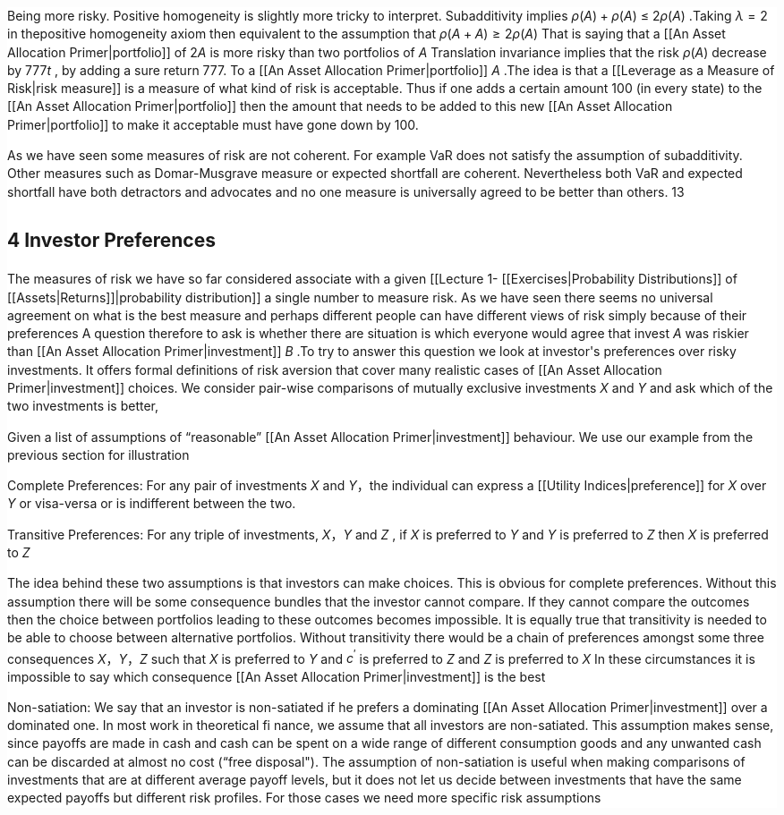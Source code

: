 Being more risky. Positive homogeneity is slightly more tricky to interpret. Subadditivity implies $\rho ( A) + \rho ( A)$ $\leq$ $2\rho ( A)$ .Taking $\lambda=2$ in thepositive homogeneity axiom then equivalent to the assumption that $\rho (A+A)\geq 2\rho (A)$ That is saying that a [[An Asset Allocation Primer|portfolio]] of $2 A$ is more risky than two portfolios of $A$ Translation invariance implies that the risk $\rho (A)$ decrease by $777 t$ ,  by adding a sure return 777. To a [[An Asset Allocation Primer|portfolio]] $A$ .The idea is that a [[Leverage as a Measure of Risk|risk measure]] is a measure of what kind of risk is acceptable. Thus if one adds a certain amount 100 (in every state) to the [[An Asset Allocation Primer|portfolio]] then the amount that needs to be added to this new [[An Asset Allocation Primer|portfolio]] to make it acceptable must have gone down by 100.

As we have seen some measures of risk are not coherent. For example VaR does not satisfy the assumption of subadditivity. Other measures such as Domar-Musgrave measure or expected shortfall are coherent. Nevertheless both VaR and expected shortfall have both detractors and advocates and no one measure is universally agreed to be better than others. 13

## 4 Investor Preferences

The measures of risk we have so far considered associate with a given [[Lecture 1- [[Exercises|Probability Distributions]] of [[Assets|Returns]]|probability distribution]] a single number to measure risk. As we have seen there seems no universal agreement on what is the best measure and perhaps different people can have different views of risk simply because of their preferences A question therefore to ask is whether there are situation is which everyone would agree that invest $A$ was riskier than [[An Asset Allocation Primer|investment]] $B$ .To try to answer this question we look at investor's preferences over risky investments. It offers formal definitions of risk aversion that cover many realistic cases of [[An Asset Allocation Primer|investment]] choices. We consider pair-wise comparisons of mutually exclusive investments $X$ and $Y$ and ask which of the two investments is better,

Given a list of assumptions of “reasonable” [[An Asset Allocation Primer|investment]] behaviour. We use our example from the previous section for illustration

Complete Preferences: For any pair of investments $X$ and $Y$，the individual can express a [[Utility Indices|preference]] for $X$ over $Y$ or visa-versa or is indifferent between the two.

Transitive Preferences: For any triple of investments,  $X$，$Y$ and $Z$ ,  if $X$ is preferred to $Y$ and $Y$ is preferred to $Z$ then $X$ is preferred to $Z$

The idea behind these two assumptions is that investors can make choices. This is obvious for complete preferences. Without this assumption there will be some consequence bundles that the investor cannot compare. If they cannot compare the outcomes then the choice between portfolios leading to these outcomes becomes impossible. It is equally true that transitivity is needed to be able to choose between alternative portfolios. Without transitivity there would be a chain of preferences amongst some three consequences $X$，$Y$，$Z$ such that $X$ is preferred to $Y$ and $c^{\prime}$ is preferred to $Z$ and $Z$ is preferred to $X$ In these circumstances it is impossible to say which consequence [[An Asset Allocation Primer|investment]] is the best

Non-satiation: We say that an investor is non-satiated if he prefers a dominating [[An Asset Allocation Primer|investment]] over a dominated one. In most work in theoretical fi nance,  we assume that all investors are non-satiated. This assumption makes sense,  since payoffs are made in cash and cash can be spent on a wide range of different consumption goods and any unwanted cash can be discarded at almost no cost (“free disposal"). The assumption of non-satiation is useful when making comparisons of investments that are at different average payoff levels,  but it does not let us decide between investments that have the same expected payoffs but different risk profiles. For those cases we need more specific risk assumptions
